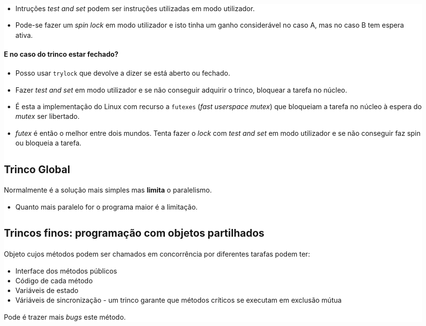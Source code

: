 - Intruções _test and set_ podem ser instruções utilizadas em modo utilizador.

- Pode-se fazer um _spin lock_ em modo utilizador e isto tinha um ganho considerável no caso A, mas no caso B tem espera ativa.

#### E no caso do trinco estar fechado?

- Posso usar `trylock` que devolve a dizer se está aberto ou fechado.

- Fazer _test and set_ em modo utilizador e se não conseguir adquirir o trinco, bloquear a tarefa no núcleo.
- É esta a implementação do Linux com recurso a `futexes` (_fast userspace mutex_) que bloqueiam a tarefa no núcleo à espera do _mutex_ ser libertado.

- _futex_ é então o melhor entre dois mundos. Tenta fazer o _lock_ com _test and set_ em modo utilizador e se não conseguir faz spin ou bloqueia a tarefa.


## Trinco Global

Normalmente é a solução mais simples mas __limita__ o paralelismo.

- Quanto mais paralelo for o programa maior é a limitação.

## Trincos finos: programação com objetos partilhados

Objeto cujos métodos podem ser chamados em concorrência por diferentes tarafas podem ter:
- Interface dos métodos públicos
- Código de cada método
- Variáveis de estado
- Váriáveis de sincronização - um trinco garante que métodos críticos se executam em exclusão mútua

Pode é trazer mais _bugs_ este método.






